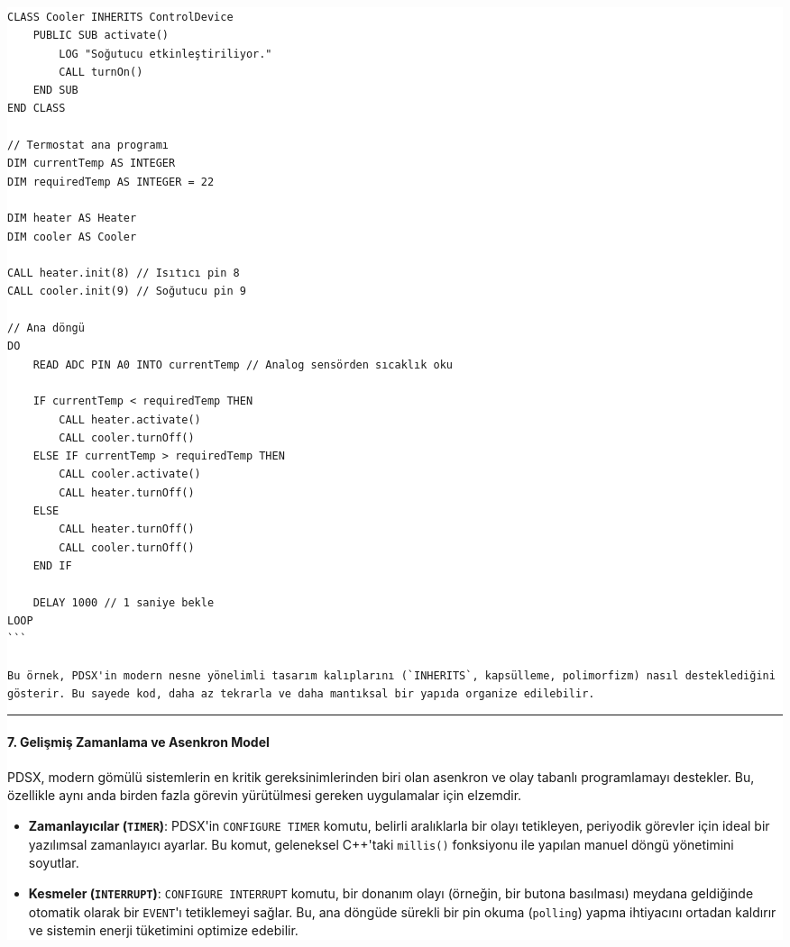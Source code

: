     CLASS Cooler INHERITS ControlDevice
        PUBLIC SUB activate()
            LOG "Soğutucu etkinleştiriliyor."
            CALL turnOn()
        END SUB
    END CLASS

    // Termostat ana programı
    DIM currentTemp AS INTEGER
    DIM requiredTemp AS INTEGER = 22

    DIM heater AS Heater
    DIM cooler AS Cooler

    CALL heater.init(8) // Isıtıcı pin 8
    CALL cooler.init(9) // Soğutucu pin 9

    // Ana döngü
    DO
        READ ADC PIN A0 INTO currentTemp // Analog sensörden sıcaklık oku
        
        IF currentTemp < requiredTemp THEN
            CALL heater.activate()
            CALL cooler.turnOff()
        ELSE IF currentTemp > requiredTemp THEN
            CALL cooler.activate()
            CALL heater.turnOff()
        ELSE
            CALL heater.turnOff()
            CALL cooler.turnOff()
        END IF
        
        DELAY 1000 // 1 saniye bekle
    LOOP
    ```

    Bu örnek, PDSX'in modern nesne yönelimli tasarım kalıplarını (`INHERITS`, kapsülleme, polimorfizm) nasıl desteklediğini gösterir. Bu sayede kod, daha az tekrarla ve daha mantıksal bir yapıda organize edilebilir.

-----

#### 7\. Gelişmiş Zamanlama ve Asenkron Model

PDSX, modern gömülü sistemlerin en kritik gereksinimlerinden biri olan asenkron ve olay tabanlı programlamayı destekler. Bu, özellikle aynı anda birden fazla görevin yürütülmesi gereken uygulamalar için elzemdir.

  * **Zamanlayıcılar (`TIMER`)**: PDSX'in `CONFIGURE TIMER` komutu, belirli aralıklarla bir olayı tetikleyen, periyodik görevler için ideal bir yazılımsal zamanlayıcı ayarlar. Bu komut, geleneksel C++'taki `millis()` fonksiyonu ile yapılan manuel döngü yönetimini soyutlar.

  * **Kesmeler (`INTERRUPT`)**: `CONFIGURE INTERRUPT` komutu, bir donanım olayı (örneğin, bir butona basılması) meydana geldiğinde otomatik olarak bir `EVENT`'ı tetiklemeyi sağlar. Bu, ana döngüde sürekli bir pin okuma (`polling`) yapma ihtiyacını ortadan kaldırır ve sistemin enerji tüketimini optimize edebilir.
